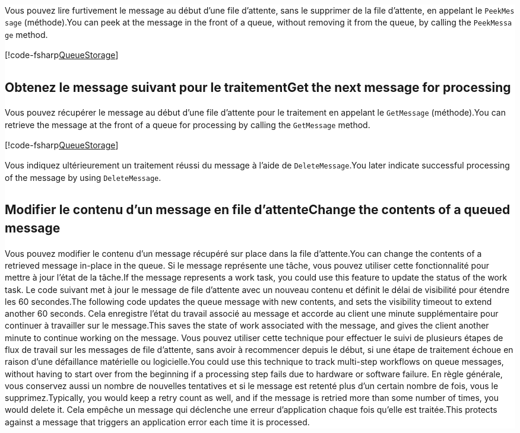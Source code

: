 <span data-ttu-id="3c99b-149">Vous pouvez lire furtivement le message au début d’une file d’attente, sans le supprimer de la file d’attente, en appelant le `PeekMessage` (méthode).</span><span class="sxs-lookup"><span data-stu-id="3c99b-149">You can peek at the message in the front of a queue, without removing it from the queue, by calling the `PeekMessage` method.</span></span>

[!code-fsharp[QueueStorage](../../../samples/snippets/fsharp/azure/queue-storage.fsx#L50-L52)]

## <a name="get-the-next-message-for-processing"></a><span data-ttu-id="3c99b-150">Obtenez le message suivant pour le traitement</span><span class="sxs-lookup"><span data-stu-id="3c99b-150">Get the next message for processing</span></span>

<span data-ttu-id="3c99b-151">Vous pouvez récupérer le message au début d’une file d’attente pour le traitement en appelant le `GetMessage` (méthode).</span><span class="sxs-lookup"><span data-stu-id="3c99b-151">You can retrieve the message at the front of a queue for processing by calling the `GetMessage` method.</span></span>

[!code-fsharp[QueueStorage](../../../samples/snippets/fsharp/azure/queue-storage.fsx#L58-L59)]

<span data-ttu-id="3c99b-152">Vous indiquez ultérieurement un traitement réussi du message à l’aide de `DeleteMessage`.</span><span class="sxs-lookup"><span data-stu-id="3c99b-152">You later indicate successful processing of the message by using `DeleteMessage`.</span></span>

## <a name="change-the-contents-of-a-queued-message"></a><span data-ttu-id="3c99b-153">Modifier le contenu d’un message en file d’attente</span><span class="sxs-lookup"><span data-stu-id="3c99b-153">Change the contents of a queued message</span></span>

<span data-ttu-id="3c99b-154">Vous pouvez modifier le contenu d’un message récupéré sur place dans la file d’attente.</span><span class="sxs-lookup"><span data-stu-id="3c99b-154">You can change the contents of a retrieved message in-place in the queue.</span></span> <span data-ttu-id="3c99b-155">Si le message représente une tâche, vous pouvez utiliser cette fonctionnalité pour mettre à jour l’état de la tâche.</span><span class="sxs-lookup"><span data-stu-id="3c99b-155">If the message represents a work task, you could use this feature to update the status of the work task.</span></span> <span data-ttu-id="3c99b-156">Le code suivant met à jour le message de file d’attente avec un nouveau contenu et définit le délai de visibilité pour étendre les 60 secondes.</span><span class="sxs-lookup"><span data-stu-id="3c99b-156">The following code updates the queue message with new contents, and sets the visibility timeout to extend another 60 seconds.</span></span> <span data-ttu-id="3c99b-157">Cela enregistre l’état du travail associé au message et accorde au client une minute supplémentaire pour continuer à travailler sur le message.</span><span class="sxs-lookup"><span data-stu-id="3c99b-157">This saves the state of work associated with the message, and gives the client another minute to continue working on the message.</span></span> <span data-ttu-id="3c99b-158">Vous pouvez utiliser cette technique pour effectuer le suivi de plusieurs étapes de flux de travail sur les messages de file d’attente, sans avoir à recommencer depuis le début, si une étape de traitement échoue en raison d’une défaillance matérielle ou logicielle.</span><span class="sxs-lookup"><span data-stu-id="3c99b-158">You could use this technique to track multi-step workflows on queue messages, without having to start over from the beginning if a processing step fails due to hardware or software failure.</span></span> <span data-ttu-id="3c99b-159">En règle générale, vous conservez aussi un nombre de nouvelles tentatives et si le message est retenté plus d’un certain nombre de fois, vous le supprimez.</span><span class="sxs-lookup"><span data-stu-id="3c99b-159">Typically, you would keep a retry count as well, and if the message is retried more than some number of times, you would delete it.</span></span> <span data-ttu-id="3c99b-160">Cela empêche un message qui déclenche une erreur d’application chaque fois qu’elle est traitée.</span><span class="sxs-lookup"><span data-stu-id="3c99b-160">This protects against a message that triggers an application error each time it is processed.</span></span>
